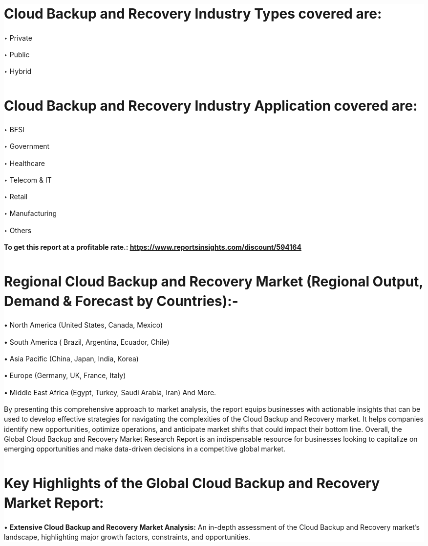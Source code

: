 # <strong>Cloud Backup and Recovery Industry Types covered are:</strong>

‣ Private

‣ Public

‣ Hybrid

# <strong>Cloud Backup and Recovery Industry Application covered are:</strong>

‣ BFSI

‣  Government

‣  Healthcare

‣  Telecom & IT

‣  Retail

‣  Manufacturing

‣  Others

<strong>To get this report at a profitable rate.: <a href=https://www.reportsinsights.com/discount/594164>https://www.reportsinsights.com/discount/594164</a></strong></font>

# <strong>Regional Cloud Backup and Recovery Market (Regional Output, Demand &amp; Forecast by Countries):-</strong>

• North America (United States, Canada, Mexico)

• South America ( Brazil, Argentina, Ecuador, Chile)

• Asia Pacific (China, Japan, India, Korea)

• Europe (Germany, UK, France, Italy)

• Middle East Africa (Egypt, Turkey, Saudi Arabia, Iran) And More.

By presenting this comprehensive approach to market analysis, the report equips businesses with actionable insights that can be used to develop effective strategies for navigating the complexities of the Cloud Backup and Recovery market. It helps companies identify new opportunities, optimize operations, and anticipate market shifts that could impact their bottom line. Overall, the Global Cloud Backup and Recovery Market Research Report is an indispensable resource for businesses looking to capitalize on emerging opportunities and make data-driven decisions in a competitive global market.

# <strong>Key Highlights of the Global Cloud Backup and Recovery Market Report:</strong>

• <strong>Extensive Cloud Backup and Recovery Market Analysis:</strong> An in-depth assessment of the Cloud Backup and Recovery market’s landscape, highlighting major growth factors, constraints, and opportunities.
